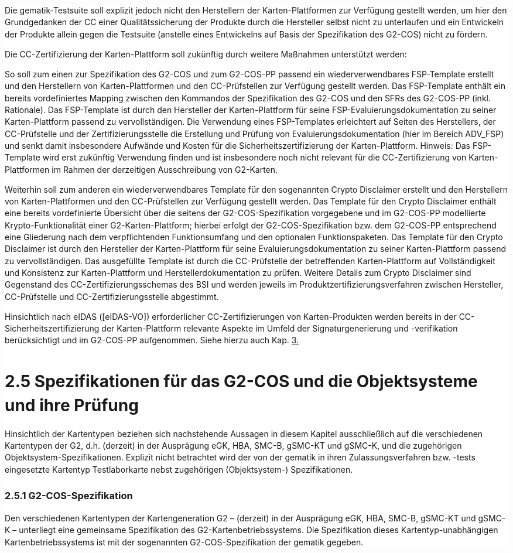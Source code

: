 Die gematik-Testsuite soll explizit jedoch nicht den Herstellern der Karten-Plattformen zur Verfügung gestellt werden, um hier den Grundgedanken der CC einer Qualitätssicherung der Produkte durch die Hersteller selbst nicht zu unterlaufen und ein Entwickeln der Produkte allein gegen die Testsuite (anstelle eines Entwickelns auf Basis der Spezifikation des G2-COS) nicht zu fördern.

Die CC-Zertifizierung der Karten-Plattform soll zukünftig durch weitere Maßnahmen unterstützt werden:

So soll zum einen zur Spezifikation des G2-COS und zum G2-COS-PP passend ein wiederverwendbares FSP-Template erstellt und den Herstellern von Karten-Plattformen und den CC-Prüfstellen zur Verfügung gestellt werden. Das FSP-Template enthält ein bereits vordefiniertes Mapping zwischen den Kommandos der Spezifikation des G2-COS und den SFRs des G2-COS-PP (inkl. Rationale). Das FSP-Template ist durch den Hersteller der Karten-Plattform für seine FSP-Evaluierungsdokumentation zu seiner Karten-Plattform passend zu vervollständigen. Die Verwendung eines FSP-Templates erleichtert auf Seiten des Herstellers, der CC-Prüfstelle und der Zertifizierungsstelle die Erstellung und Prüfung von Evaluierungsdokumentation (hier im Bereich ADV\_FSP) und senkt damit insbesondere Aufwände und Kosten für die Sicherheitszertifizierung der Karten-Plattform. Hinweis: Das FSP-Template wird erst zukünftig Verwendung finden und ist insbesondere noch nicht relevant für die CC-Zertifizierung von Karten-Plattformen im Rahmen der derzeitigen Ausschreibung von G2-Karten.

Weiterhin soll zum anderen ein wiederverwendbares Template für den sogenannten Crypto Disclaimer erstellt und den Herstellern von Karten-Plattformen und den CC-Prüfstellen zur Verfügung gestellt werden. Das Template für den Crypto Disclaimer enthält eine bereits vordefinierte Übersicht über die seitens der G2-COS-Spezifikation vorgegebene und im G2-COS-PP modellierte Krypto-Funktionalität einer G2-Karten-Plattform; hierbei erfolgt der G2-COS-Spezifikation bzw. dem G2-COS-PP entsprechend eine Gliederung nach dem verpflichtenden Funktionsumfang und den optionalen Funktionspaketen. Das Template für den Crypto Disclaimer ist durch den Hersteller der Karten-Plattform für seine Evaluierungsdokumentation zu seiner Karten-Plattform passend zu vervollständigen. Das ausgefüllte Template ist durch die CC-Prüfstelle der betreffenden Karten-Plattform auf Vollständigkeit und Konsistenz zur Karten-Plattform und Herstellerdokumentation zu prüfen. Weitere Details zum Crypto Disclaimer sind Gegenstand des CC-Zertifizierungsschemas des BSI und werden jeweils im Produktzertifizierungsverfahren zwischen Hersteller, CC-Prüfstelle und CC-Zertifizierungsstelle abgestimmt.

Hinsichtlich nach eIDAS ([eIDAS-VO]) erforderlicher CC-Zertifizierungen von Karten-Produkten werden bereits in der CC-Sicherheitszertifizierung der Karten-Plattform relevante Aspekte im Umfeld der Signaturgenerierung und -verifikation berücksichtigt und im G2-COS-PP aufgenommen. Siehe hierzu auch Kap. [3.](#page-54-0)

# **2.5 Spezifikationen für das G2-COS und die Objektsysteme und ihre Prüfung**

Hinsichtlich der Kartentypen beziehen sich nachstehende Aussagen in diesem Kapitel ausschließlich auf die verschiedenen Kartentypen der G2, d.h. (derzeit) in der Ausprägung eGK, HBA, SMC-B, gSMC-KT und gSMC-K, und die zugehörigen Objektsystem-Spezifikationen. Explizit nicht betrachtet wird der von der gematik in ihren Zulassungsverfahren bzw. -tests eingesetzte Kartentyp Testlaborkarte nebst zugehörigen (Objektsystem-) Spezifikationen.

### **2.5.1 G2-COS-Spezifikation**

Den verschiedenen Kartentypen der Kartengeneration G2 – (derzeit) in der Ausprägung eGK, HBA, SMC-B, gSMC-KT und gSMC-K – unterliegt eine gemeinsame Spezifikation des G2-Kartenbetriebssystems. Die Spezifikation dieses Kartentyp-unabhängigen Kartenbetriebssystems ist mit der sogenannten G2-COS-Spezifikation der gematik gegeben.

